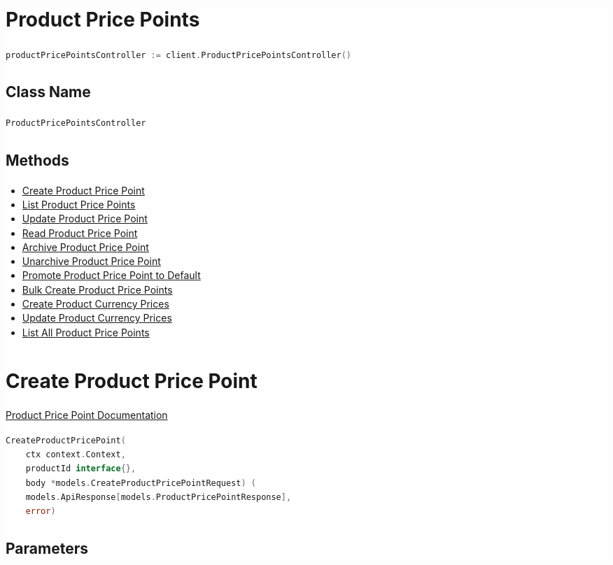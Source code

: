 # Product Price Points

```go
productPricePointsController := client.ProductPricePointsController()
```

## Class Name

`ProductPricePointsController`

## Methods

* [Create Product Price Point](../../doc/controllers/product-price-points.md#create-product-price-point)
* [List Product Price Points](../../doc/controllers/product-price-points.md#list-product-price-points)
* [Update Product Price Point](../../doc/controllers/product-price-points.md#update-product-price-point)
* [Read Product Price Point](../../doc/controllers/product-price-points.md#read-product-price-point)
* [Archive Product Price Point](../../doc/controllers/product-price-points.md#archive-product-price-point)
* [Unarchive Product Price Point](../../doc/controllers/product-price-points.md#unarchive-product-price-point)
* [Promote Product Price Point to Default](../../doc/controllers/product-price-points.md#promote-product-price-point-to-default)
* [Bulk Create Product Price Points](../../doc/controllers/product-price-points.md#bulk-create-product-price-points)
* [Create Product Currency Prices](../../doc/controllers/product-price-points.md#create-product-currency-prices)
* [Update Product Currency Prices](../../doc/controllers/product-price-points.md#update-product-currency-prices)
* [List All Product Price Points](../../doc/controllers/product-price-points.md#list-all-product-price-points)


# Create Product Price Point

[Product Price Point Documentation](https://chargify.zendesk.com/hc/en-us/articles/4407755824155)

```go
CreateProductPricePoint(
    ctx context.Context,
    productId interface{},
    body *models.CreateProductPricePointRequest) (
    models.ApiResponse[models.ProductPricePointResponse],
    error)
```

## Parameters

